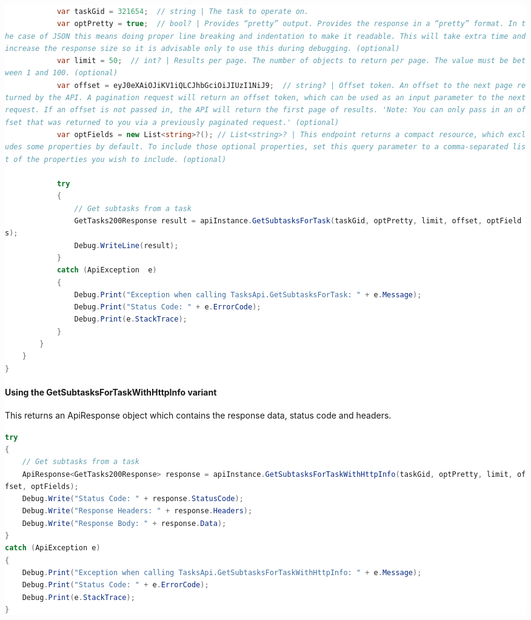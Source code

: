 ```csharp
            var taskGid = 321654;  // string | The task to operate on.
            var optPretty = true;  // bool? | Provides “pretty” output. Provides the response in a “pretty” format. In the case of JSON this means doing proper line breaking and indentation to make it readable. This will take extra time and increase the response size so it is advisable only to use this during debugging. (optional) 
            var limit = 50;  // int? | Results per page. The number of objects to return per page. The value must be between 1 and 100. (optional) 
            var offset = eyJ0eXAiOJiKV1iQLCJhbGciOiJIUzI1NiJ9;  // string? | Offset token. An offset to the next page returned by the API. A pagination request will return an offset token, which can be used as an input parameter to the next request. If an offset is not passed in, the API will return the first page of results. 'Note: You can only pass in an offset that was returned to you via a previously paginated request.' (optional) 
            var optFields = new List<string>?(); // List<string>? | This endpoint returns a compact resource, which excludes some properties by default. To include those optional properties, set this query parameter to a comma-separated list of the properties you wish to include. (optional) 

            try
            {
                // Get subtasks from a task
                GetTasks200Response result = apiInstance.GetSubtasksForTask(taskGid, optPretty, limit, offset, optFields);
                Debug.WriteLine(result);
            }
            catch (ApiException  e)
            {
                Debug.Print("Exception when calling TasksApi.GetSubtasksForTask: " + e.Message);
                Debug.Print("Status Code: " + e.ErrorCode);
                Debug.Print(e.StackTrace);
            }
        }
    }
}
```

#### Using the GetSubtasksForTaskWithHttpInfo variant
This returns an ApiResponse object which contains the response data, status code and headers.

```csharp
try
{
    // Get subtasks from a task
    ApiResponse<GetTasks200Response> response = apiInstance.GetSubtasksForTaskWithHttpInfo(taskGid, optPretty, limit, offset, optFields);
    Debug.Write("Status Code: " + response.StatusCode);
    Debug.Write("Response Headers: " + response.Headers);
    Debug.Write("Response Body: " + response.Data);
}
catch (ApiException e)
{
    Debug.Print("Exception when calling TasksApi.GetSubtasksForTaskWithHttpInfo: " + e.Message);
    Debug.Print("Status Code: " + e.ErrorCode);
    Debug.Print(e.StackTrace);
}
```
